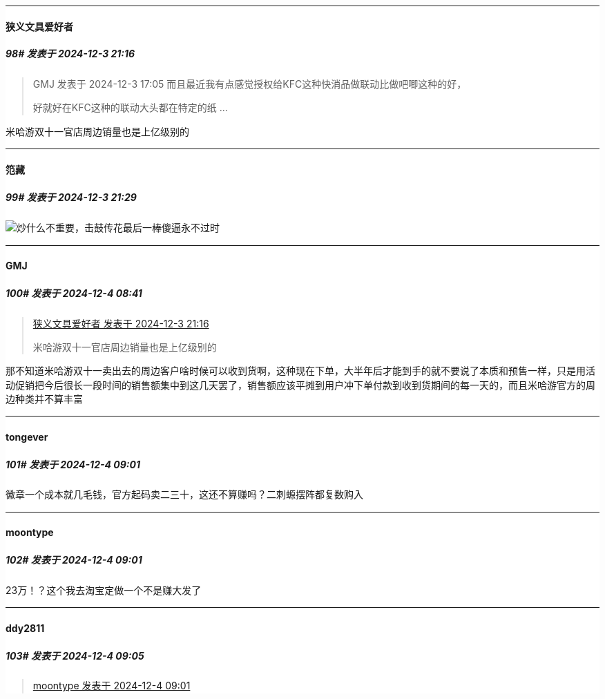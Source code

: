 
*****

####  狭义文具爱好者  
##### 98#       发表于 2024-12-3 21:16

<blockquote>GMJ 发表于 2024-12-3 17:05
而且最近我有点感觉授权给KFC这种快消品做联动比做吧唧这种的好，

好就好在KFC这种的联动大头都在特定的纸 ...</blockquote>
米哈游双十一官店周边销量也是上亿级别的


*****

####  笵藏  
##### 99#       发表于 2024-12-3 21:29

<img src="https://static.saraba1st.com/image/smiley/face2017/067.png" referrerpolicy="no-referrer">炒什么不重要，击鼓传花最后一棒傻逼永不过时


*****

####  GMJ  
##### 100#       发表于 2024-12-4 08:41

<blockquote><a href="httphttps://bbs.saraba1st.com/2b/forum.php?mod=redirect&amp;goto=findpost&amp;pid=66834654&amp;ptid=2209088" target="_blank">狭义文具爱好者 发表于 2024-12-3 21:16</a>

米哈游双十一官店周边销量也是上亿级别的</blockquote>
那不知道米哈游双十一卖出去的周边客户啥时候可以收到货啊，这种现在下单，大半年后才能到手的就不要说了本质和预售一样，只是用活动促销把今后很长一段时间的销售额集中到这几天罢了，销售额应该平摊到用户冲下单付款到收到货期间的每一天的，而且米哈游官方的周边种类并不算丰富


*****

####  tongever  
##### 101#       发表于 2024-12-4 09:01

徽章一个成本就几毛钱，官方起码卖二三十，这还不算赚吗？二刺螈摆阵都复数购入

*****

####  moontype  
##### 102#       发表于 2024-12-4 09:01

23万！？这个我去淘宝定做一个不是赚大发了


*****

####  ddy2811  
##### 103#       发表于 2024-12-4 09:05

<blockquote><a href="httphttps://bbs.saraba1st.com/2b/forum.php?mod=redirect&amp;goto=findpost&amp;pid=66837937&amp;ptid=2209088" target="_blank">moontype 发表于 2024-12-4 09:01</a>
